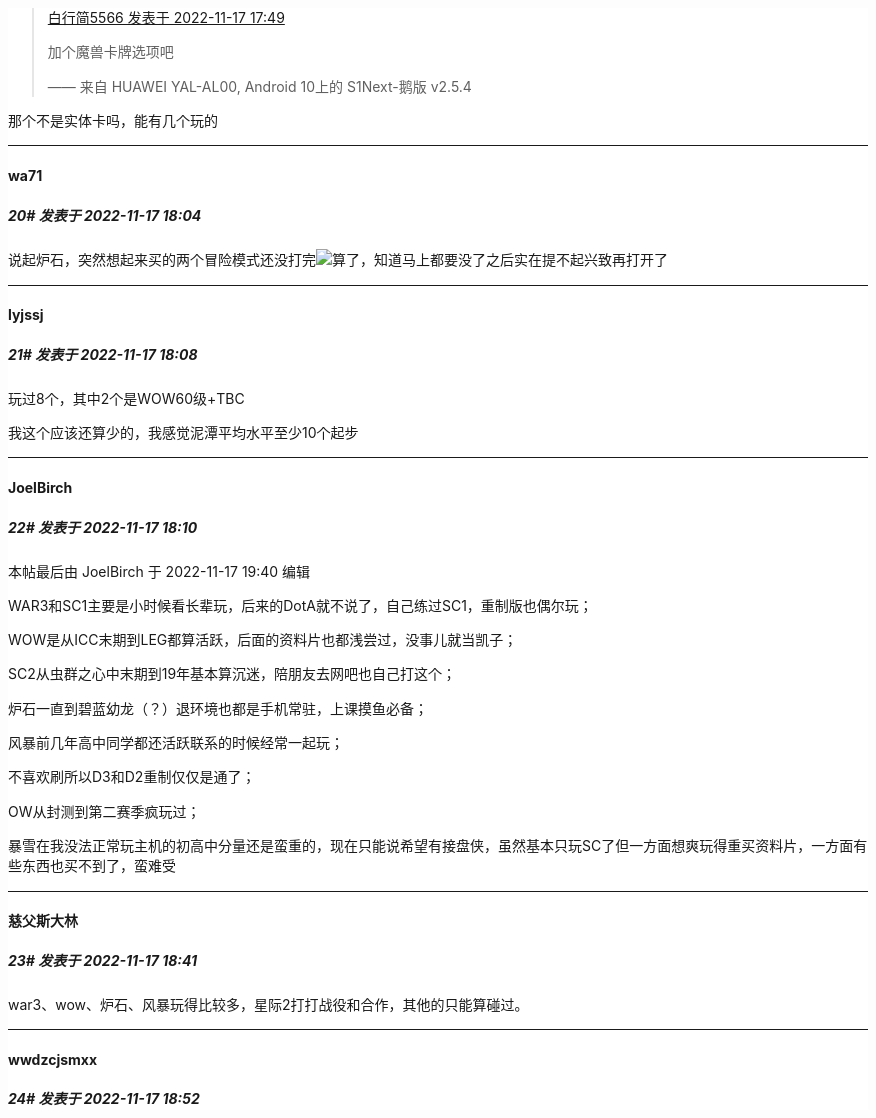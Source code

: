 <blockquote><a href="httphttps://bbs.saraba1st.com/2b/forum.php?mod=redirect&amp;goto=findpost&amp;pid=58476352&amp;ptid=2105519" target="_blank">白行简5566 发表于 2022-11-17 17:49</a>

加个魔兽卡牌选项吧

—— 来自 HUAWEI YAL-AL00, Android 10上的 S1Next-鹅版 v2.5.4</blockquote>
那个不是实体卡吗，能有几个玩的

*****

####  wa71  
##### 20#       发表于 2022-11-17 18:04

说起炉石，突然想起来买的两个冒险模式还没打完<img src="https://static.saraba1st.com/image/smiley/face2017/002.png" referrerpolicy="no-referrer">算了，知道马上都要没了之后实在提不起兴致再打开了

*****

####  lyjssj  
##### 21#       发表于 2022-11-17 18:08

玩过8个，其中2个是WOW60级+TBC

我这个应该还算少的，我感觉泥潭平均水平至少10个起步

*****

####  JoelBirch  
##### 22#       发表于 2022-11-17 18:10

 本帖最后由 JoelBirch 于 2022-11-17 19:40 编辑 

WAR3和SC1主要是小时候看长辈玩，后来的DotA就不说了，自己练过SC1，重制版也偶尔玩；

WOW是从ICC末期到LEG都算活跃，后面的资料片也都浅尝过，没事儿就当凯子；

SC2从虫群之心中末期到19年基本算沉迷，陪朋友去网吧也自己打这个；

炉石一直到碧蓝幼龙（？）退环境也都是手机常驻，上课摸鱼必备；

风暴前几年高中同学都还活跃联系的时候经常一起玩；

不喜欢刷所以D3和D2重制仅仅是通了；

OW从封测到第二赛季疯玩过；

暴雪在我没法正常玩主机的初高中分量还是蛮重的，现在只能说希望有接盘侠，虽然基本只玩SC了但一方面想爽玩得重买资料片，一方面有些东西也买不到了，蛮难受

*****

####  慈父斯大林  
##### 23#       发表于 2022-11-17 18:41

war3、wow、炉石、风暴玩得比较多，星际2打打战役和合作，其他的只能算碰过。

*****

####  wwdzcjsmxx  
##### 24#       发表于 2022-11-17 18:52
